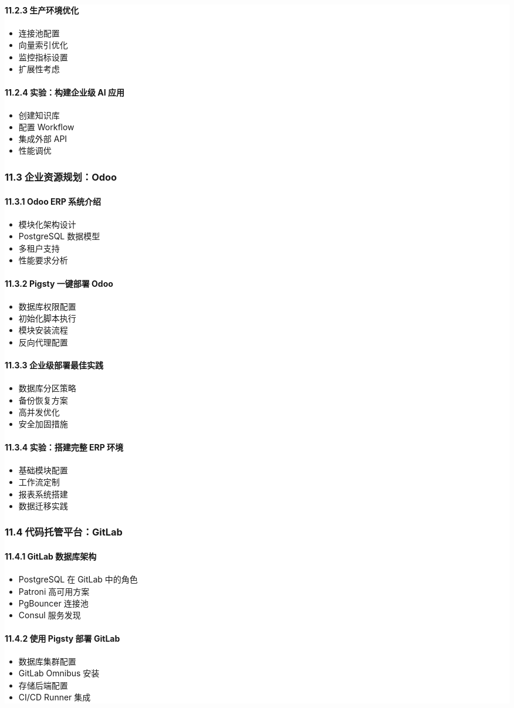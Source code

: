 #### 11.2.3 生产环境优化
- 连接池配置
- 向量索引优化
- 监控指标设置
- 扩展性考虑

#### 11.2.4 实验：构建企业级 AI 应用
- 创建知识库
- 配置 Workflow
- 集成外部 API
- 性能调优

### 11.3 企业资源规划：Odoo

#### 11.3.1 Odoo ERP 系统介绍
- 模块化架构设计
- PostgreSQL 数据模型
- 多租户支持
- 性能要求分析

#### 11.3.2 Pigsty 一键部署 Odoo
- 数据库权限配置
- 初始化脚本执行
- 模块安装流程
- 反向代理配置

#### 11.3.3 企业级部署最佳实践
- 数据库分区策略
- 备份恢复方案
- 高并发优化
- 安全加固措施

#### 11.3.4 实验：搭建完整 ERP 环境
- 基础模块配置
- 工作流定制
- 报表系统搭建
- 数据迁移实践

### 11.4 代码托管平台：GitLab

#### 11.4.1 GitLab 数据库架构
- PostgreSQL 在 GitLab 中的角色
- Patroni 高可用方案
- PgBouncer 连接池
- Consul 服务发现

#### 11.4.2 使用 Pigsty 部署 GitLab
- 数据库集群配置
- GitLab Omnibus 安装
- 存储后端配置
- CI/CD Runner 集成
